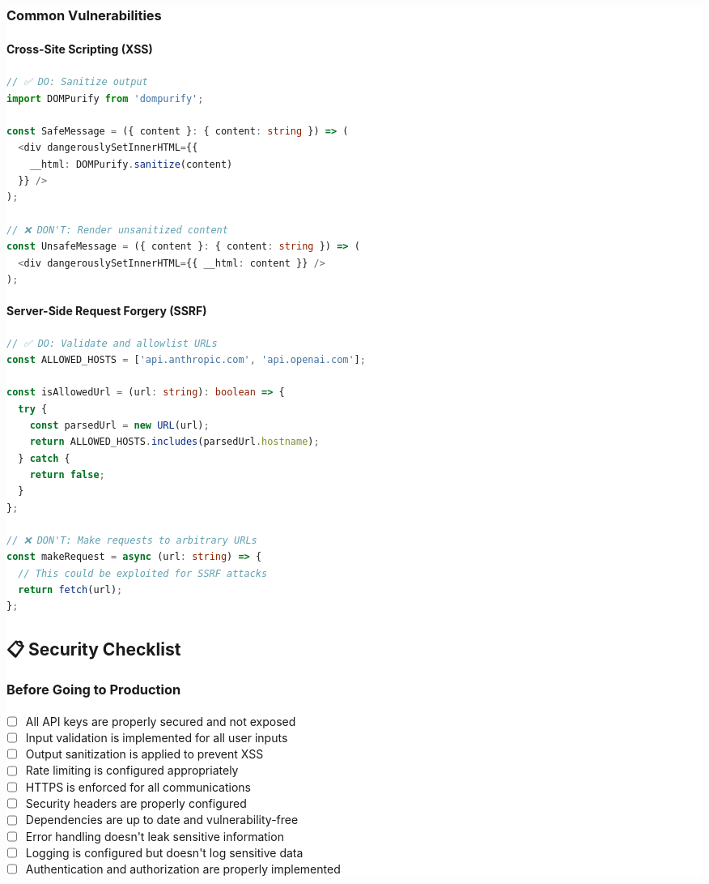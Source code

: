 ### Common Vulnerabilities

#### Cross-Site Scripting (XSS)

```typescript
// ✅ DO: Sanitize output
import DOMPurify from 'dompurify';

const SafeMessage = ({ content }: { content: string }) => (
  <div dangerouslySetInnerHTML={{ 
    __html: DOMPurify.sanitize(content) 
  }} />
);

// ❌ DON'T: Render unsanitized content
const UnsafeMessage = ({ content }: { content: string }) => (
  <div dangerouslySetInnerHTML={{ __html: content }} />
);
```

#### Server-Side Request Forgery (SSRF)

```typescript
// ✅ DO: Validate and allowlist URLs
const ALLOWED_HOSTS = ['api.anthropic.com', 'api.openai.com'];

const isAllowedUrl = (url: string): boolean => {
  try {
    const parsedUrl = new URL(url);
    return ALLOWED_HOSTS.includes(parsedUrl.hostname);
  } catch {
    return false;
  }
};

// ❌ DON'T: Make requests to arbitrary URLs
const makeRequest = async (url: string) => {
  // This could be exploited for SSRF attacks
  return fetch(url);
};
```

## 📋 Security Checklist

### Before Going to Production

- [ ] All API keys are properly secured and not exposed
- [ ] Input validation is implemented for all user inputs
- [ ] Output sanitization is applied to prevent XSS
- [ ] Rate limiting is configured appropriately
- [ ] HTTPS is enforced for all communications
- [ ] Security headers are properly configured
- [ ] Dependencies are up to date and vulnerability-free
- [ ] Error handling doesn't leak sensitive information
- [ ] Logging is configured but doesn't log sensitive data
- [ ] Authentication and authorization are properly implemented

